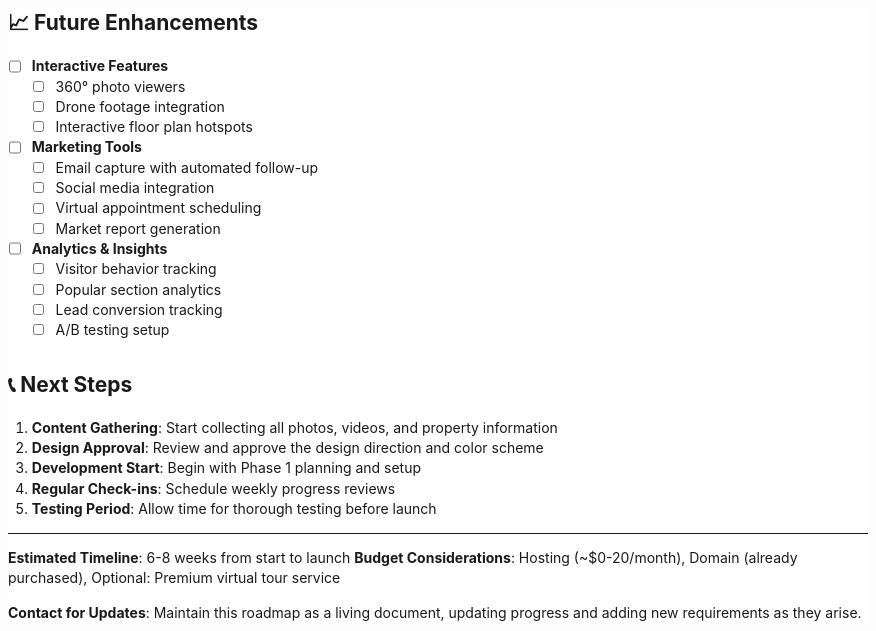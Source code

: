 ## 📈 Future Enhancements

- [ ] **Interactive Features**
  - [ ] 360° photo viewers
  - [ ] Drone footage integration
  - [ ] Interactive floor plan hotspots

- [ ] **Marketing Tools**
  - [ ] Email capture with automated follow-up
  - [ ] Social media integration
  - [ ] Virtual appointment scheduling
  - [ ] Market report generation

- [ ] **Analytics & Insights**
  - [ ] Visitor behavior tracking
  - [ ] Popular section analytics
  - [ ] Lead conversion tracking
  - [ ] A/B testing setup

## 📞 Next Steps

1. **Content Gathering**: Start collecting all photos, videos, and property information
2. **Design Approval**: Review and approve the design direction and color scheme
3. **Development Start**: Begin with Phase 1 planning and setup
4. **Regular Check-ins**: Schedule weekly progress reviews
5. **Testing Period**: Allow time for thorough testing before launch

---

**Estimated Timeline**: 6-8 weeks from start to launch
**Budget Considerations**: Hosting (~$0-20/month), Domain (already purchased), Optional: Premium virtual tour service

**Contact for Updates**: Maintain this roadmap as a living document, updating progress and adding new requirements as they arise.